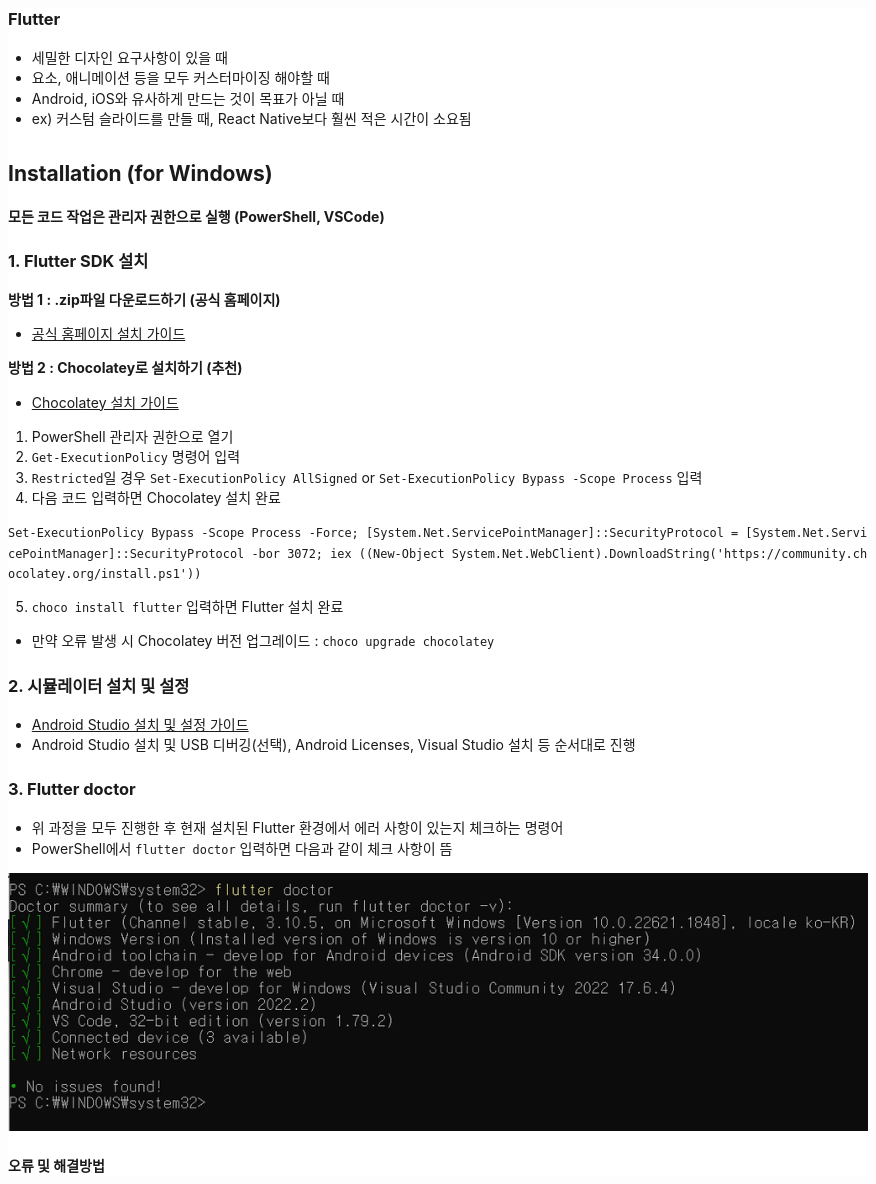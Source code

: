 ### Flutter
- 세밀한 디자인 요구사항이 있을 때
- 요소, 애니메이션 등을 모두 커스터마이징 해야할 때
- Android, iOS와 유사하게 만드는 것이 목표가 아닐 때
- ex) 커스텀 슬라이드를 만들 때, React Native보다 훨씬 적은 시간이 소요됨

## Installation (for Windows)
**모든 코드 작업은 관리자 권한으로 실행 (PowerShell, VSCode)**
### 1. Flutter SDK 설치
<b>방법 1 : .zip파일 다운로드하기 (공식 홈페이지)</b>
- [공식 홈페이지 설치 가이드](https://docs.flutter.dev/get-started/install/windows)

<b>방법 2 : Chocolatey로 설치하기 (추천)</b>
- [Chocolatey 설치 가이드](https://chocolatey.org/install)
1. PowerShell 관리자 권한으로 열기
2. `Get-ExecutionPolicy` 명령어 입력
3. `Restricted`일 경우 `Set-ExecutionPolicy AllSigned` or `Set-ExecutionPolicy Bypass -Scope Process` 입력
4. 다음 코드 입력하면 Chocolatey 설치 완료
```
Set-ExecutionPolicy Bypass -Scope Process -Force; [System.Net.ServicePointManager]::SecurityProtocol = [System.Net.ServicePointManager]::SecurityProtocol -bor 3072; iex ((New-Object System.Net.WebClient).DownloadString('https://community.chocolatey.org/install.ps1'))
```
5. `choco install flutter` 입력하면 Flutter 설치 완료
- 만약 오류 발생 시 Chocolatey 버전 업그레이드 : `choco upgrade chocolatey`

### 2. 시뮬레이터 설치 및 설정
- [Android Studio 설치 및 설정 가이드](https://docs.flutter.dev/get-started/install/windows#android-setup)
- Android Studio 설치 및 USB 디버깅(선택), Android Licenses, Visual Studio 설치 등 순서대로 진행

### 3. Flutter doctor
- 위 과정을 모두 진행한 후 현재 설치된 Flutter 환경에서 에러 사항이 있는지 체크하는 명령어
- PowerShell에서 `flutter doctor` 입력하면 다음과 같이 체크 사항이 뜸
<img src="../../_image/flutter_doctor.png">
<h4>오류 및 해결방법</h4>
